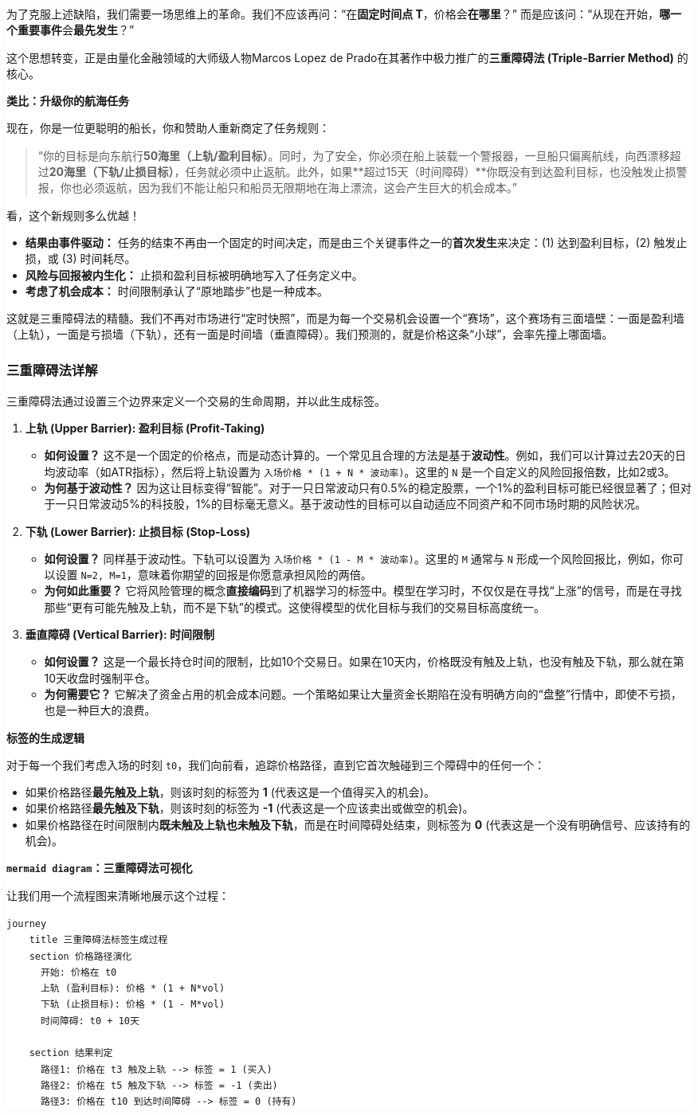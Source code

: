 为了克服上述缺陷，我们需要一场思维上的革命。我们不应该再问：“在**固定时间点 T**，价格会**在哪里**？” 而是应该问：“从现在开始，**哪一个重要事件**会**最先发生**？”

这个思想转变，正是由量化金融领域的大师级人物Marcos Lopez de Prado在其著作中极力推广的**三重障碍法 (Triple-Barrier Method)** 的核心。

**类比：升级你的航海任务**

现在，你是一位更聪明的船长，你和赞助人重新商定了任务规则：

> “你的目标是向东航行**50海里（上轨/盈利目标）**。同时，为了安全，你必须在船上装载一个警报器，一旦船只偏离航线，向西漂移超过**20海里（下轨/止损目标）**，任务就必须中止返航。此外，如果**超过15天（时间障碍）**你既没有到达盈利目标，也没触发止损警报，你也必须返航，因为我们不能让船只和船员无限期地在海上漂流，这会产生巨大的机会成本。”

看，这个新规则多么优越！

*   **结果由事件驱动：** 任务的结束不再由一个固定的时间决定，而是由三个关键事件之一的**首次发生**来决定：(1) 达到盈利目标，(2) 触发止损，或 (3) 时间耗尽。
*   **风险与回报被内生化：** 止损和盈利目标被明确地写入了任务定义中。
*   **考虑了机会成本：** 时间限制承认了“原地踏步”也是一种成本。

这就是三重障碍法的精髓。我们不再对市场进行“定时快照”，而是为每一个交易机会设置一个“赛场”，这个赛场有三面墙壁：一面是盈利墙（上轨），一面是亏损墙（下轨），还有一面是时间墙（垂直障碍）。我们预测的，就是价格这条“小球”，会率先撞上哪面墙。

### 三重障碍法详解

三重障碍法通过设置三个边界来定义一个交易的生命周期，并以此生成标签。

1.  **上轨 (Upper Barrier): 盈利目标 (Profit-Taking)**
    *   **如何设置？** 这不是一个固定的价格点，而是动态计算的。一个常见且合理的方法是基于**波动性**。例如，我们可以计算过去20天的日均波动率（如ATR指标），然后将上轨设置为 `入场价格 * (1 + N * 波动率)`。这里的 `N` 是一个自定义的风险回报倍数，比如2或3。
    *   **为何基于波动性？** 因为这让目标变得“智能”。对于一只日常波动只有0.5%的稳定股票，一个1%的盈利目标可能已经很显著了；但对于一只日常波动5%的科技股，1%的目标毫无意义。基于波动性的目标可以自动适应不同资产和不同市场时期的风险状况。

2.  **下轨 (Lower Barrier): 止损目标 (Stop-Loss)**
    *   **如何设置？** 同样基于波动性。下轨可以设置为 `入场价格 * (1 - M * 波动率)`。这里的 `M` 通常与 `N` 形成一个风险回报比，例如，你可以设置 `N=2, M=1`，意味着你期望的回报是你愿意承担风险的两倍。
    *   **为何如此重要？** 它将风险管理的概念**直接编码**到了机器学习的标签中。模型在学习时，不仅仅是在寻找“上涨”的信号，而是在寻找那些“更有可能先触及上轨，而不是下轨”的模式。这使得模型的优化目标与我们的交易目标高度统一。

3.  **垂直障碍 (Vertical Barrier): 时间限制**
    *   **如何设置？** 这是一个最长持仓时间的限制，比如10个交易日。如果在10天内，价格既没有触及上轨，也没有触及下轨，那么就在第10天收盘时强制平仓。
    *   **为何需要它？** 它解决了资金占用的机会成本问题。一个策略如果让大量资金长期陷在没有明确方向的“盘整”行情中，即使不亏损，也是一种巨大的浪费。

**标签的生成逻辑**

对于每一个我们考虑入场的时刻 `t0`，我们向前看，追踪价格路径，直到它首次触碰到三个障碍中的任何一个：

*   如果价格路径**最先触及上轨**，则该时刻的标签为 **1** (代表这是一个值得买入的机会)。
*   如果价格路径**最先触及下轨**，则该时刻的标签为 **-1** (代表这是一个应该卖出或做空的机会)。
*   如果价格路径在时间限制内**既未触及上轨也未触及下轨**，而是在时间障碍处结束，则标签为 **0** (代表这是一个没有明确信号、应该持有的机会)。

**`mermaid diagram`：三重障碍法可视化**

让我们用一个流程图来清晰地展示这个过程：

```mermaid
journey
    title 三重障碍法标签生成过程
    section 价格路径演化
      开始: 价格在 t0
      上轨 (盈利目标): 价格 * (1 + N*vol)
      下轨 (止损目标): 价格 * (1 - M*vol)
      时间障碍: t0 + 10天
      
    section 结果判定
      路径1: 价格在 t3 触及上轨 --> 标签 = 1 (买入)
      路径2: 价格在 t5 触及下轨 --> 标签 = -1 (卖出)
      路径3: 价格在 t10 到达时间障碍 --> 标签 = 0 (持有)
```
